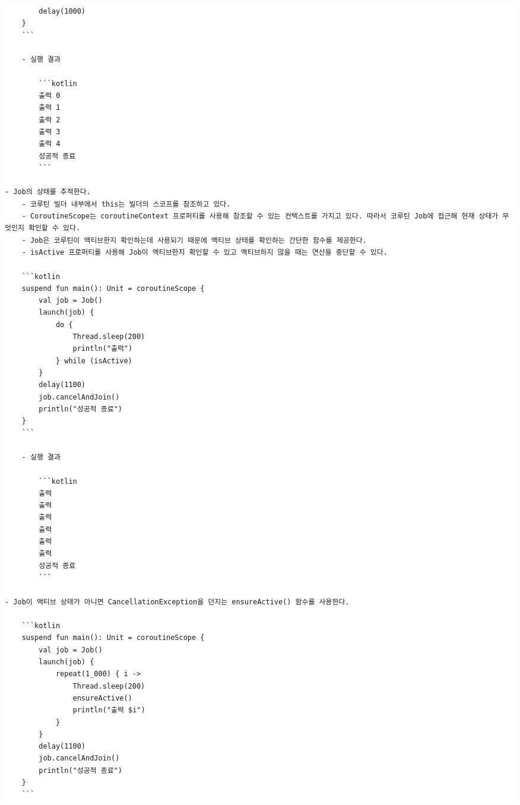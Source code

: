             delay(1000)
        }
        ```
        
        - 실행 결과
            
            ```kotlin
            출력 0
            출력 1
            출력 2
            출력 3
            출력 4
            성공적 종료
            ```
            
    - Job의 상태를 추적한다.
        - 코루틴 빌더 내부에서 this는 빌더의 스코프를 참조하고 있다.
        - CoroutineScope는 coroutineContext 프로퍼티를 사용해 참조할 수 있는 컨텍스트를 가지고 있다. 따라서 코루틴 Job에 접근해 현재 상태가 무엇인지 확인할 수 있다.
        - Job은 코루틴이 액티브한지 확인하는데 사용되기 때문에 액티브 상태를 확인하는 간단한 함수를 제공한다.
        - isActive 프로퍼티를 사용해 Job이 액티브한지 확인할 수 있고 액티브하지 않을 때는 연산을 중단할 수 있다.
        
        ```kotlin
        suspend fun main(): Unit = coroutineScope {
            val job = Job()
            launch(job) {
                do {
                    Thread.sleep(200)
                    println("출력")
                } while (isActive)
            }
            delay(1100)
            job.cancelAndJoin()
            println("성공적 종료")
        }
        ```
        
        - 실행 결과
            
            ```kotlin
            출력
            출력
            출력
            출력
            출력
            출력
            성공적 종료
            ```
            
    - Job이 액티브 상태가 아니면 CancellationException을 던지는 ensureActive() 함수를 사용한다.
        
        ```kotlin
        suspend fun main(): Unit = coroutineScope {
            val job = Job()
            launch(job) {
                repeat(1_000) { i ->
                    Thread.sleep(200)
                    ensureActive()
                    println("출력 $i")
                }
            }
            delay(1100)
            job.cancelAndJoin()
            println("성공적 종료")
        }
        ```
        